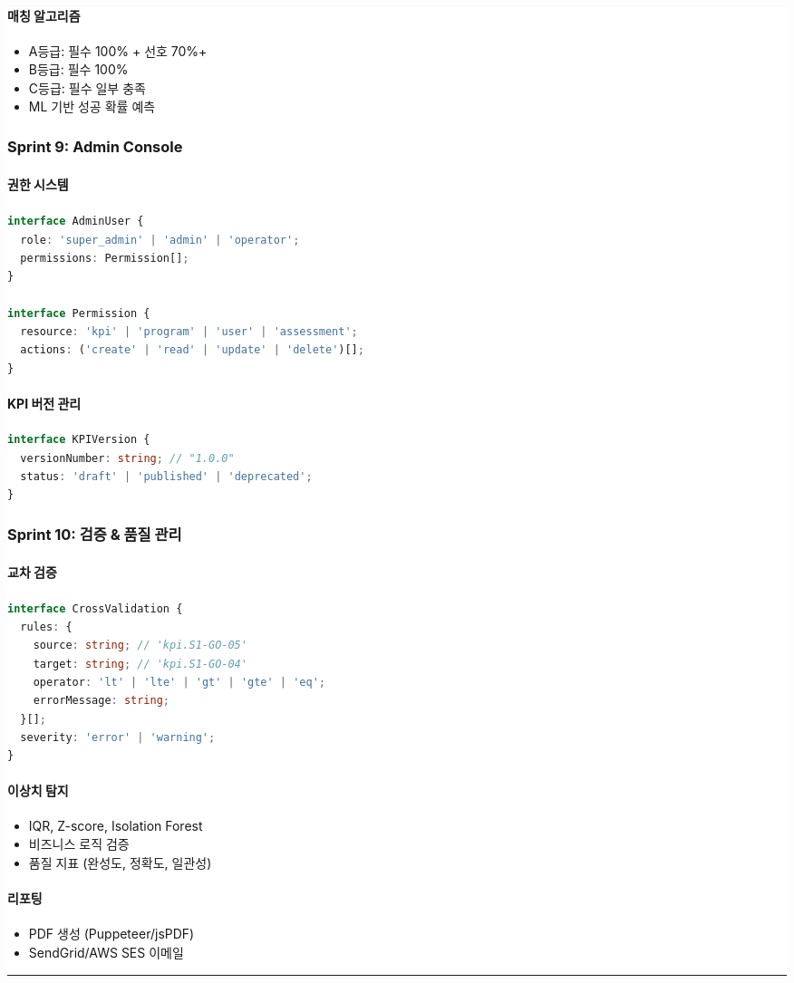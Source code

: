 #### 매칭 알고리즘
- A등급: 필수 100% + 선호 70%+
- B등급: 필수 100%
- C등급: 필수 일부 충족
- ML 기반 성공 확률 예측

### Sprint 9: Admin Console

#### 권한 시스템
```typescript
interface AdminUser {
  role: 'super_admin' | 'admin' | 'operator';
  permissions: Permission[];
}

interface Permission {
  resource: 'kpi' | 'program' | 'user' | 'assessment';
  actions: ('create' | 'read' | 'update' | 'delete')[];
}
```

#### KPI 버전 관리
```typescript
interface KPIVersion {
  versionNumber: string; // "1.0.0"
  status: 'draft' | 'published' | 'deprecated';
}
```

### Sprint 10: 검증 & 품질 관리

#### 교차 검증
```typescript
interface CrossValidation {
  rules: {
    source: string; // 'kpi.S1-GO-05'
    target: string; // 'kpi.S1-GO-04'
    operator: 'lt' | 'lte' | 'gt' | 'gte' | 'eq';
    errorMessage: string;
  }[];
  severity: 'error' | 'warning';
}
```

#### 이상치 탐지
- IQR, Z-score, Isolation Forest
- 비즈니스 로직 검증
- 품질 지표 (완성도, 정확도, 일관성)

#### 리포팅
- PDF 생성 (Puppeteer/jsPDF)
- SendGrid/AWS SES 이메일

---